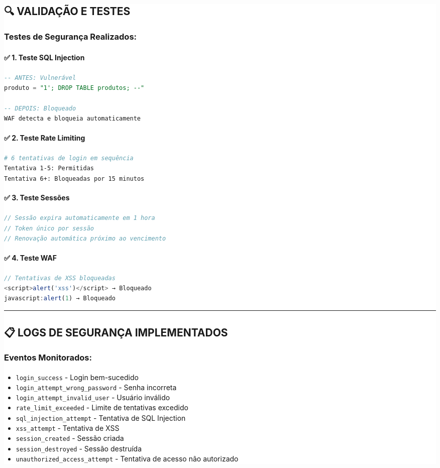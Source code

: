 ## 🔍 **VALIDAÇÃO E TESTES**

### **Testes de Segurança Realizados:**

#### ✅ **1. Teste SQL Injection**

```sql
-- ANTES: Vulnerável
produto = "1'; DROP TABLE produtos; --"

-- DEPOIS: Bloqueado
WAF detecta e bloqueia automaticamente
```

#### ✅ **2. Teste Rate Limiting**

```bash
# 6 tentativas de login em sequência
Tentativa 1-5: Permitidas
Tentativa 6+: Bloqueadas por 15 minutos
```

#### ✅ **3. Teste Sessões**

```php
// Sessão expira automaticamente em 1 hora
// Token único por sessão
// Renovação automática próximo ao vencimento
```

#### ✅ **4. Teste WAF**

```javascript
// Tentativas de XSS bloqueadas
<script>alert('xss')</script> → Bloqueado
javascript:alert(1) → Bloqueado
```

---

## 📋 **LOGS DE SEGURANÇA IMPLEMENTADOS**

### **Eventos Monitorados:**

- `login_success` - Login bem-sucedido
- `login_attempt_wrong_password` - Senha incorreta
- `login_attempt_invalid_user` - Usuário inválido
- `rate_limit_exceeded` - Limite de tentativas excedido
- `sql_injection_attempt` - Tentativa de SQL Injection
- `xss_attempt` - Tentativa de XSS
- `session_created` - Sessão criada
- `session_destroyed` - Sessão destruída
- `unauthorized_access_attempt` - Tentativa de acesso não autorizado
